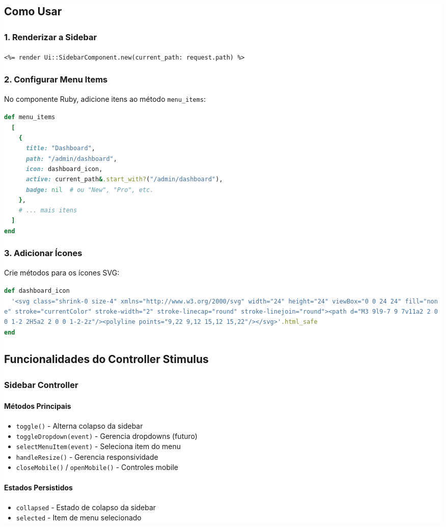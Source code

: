 ## Como Usar

### 1. Renderizar a Sidebar
```erb
<%= render Ui::SidebarComponent.new(current_path: request.path) %>
```

### 2. Configurar Menu Items
No componente Ruby, adicione itens ao método `menu_items`:

```ruby
def menu_items
  [
    {
      title: "Dashboard",
      path: "/admin/dashboard",
      icon: dashboard_icon,
      active: current_path&.start_with?("/admin/dashboard"),
      badge: nil  # ou "New", "Pro", etc.
    },
    # ... mais itens
  ]
end
```

### 3. Adicionar Ícones
Crie métodos para os ícones SVG:

```ruby
def dashboard_icon
  '<svg class="shrink-0 size-4" xmlns="http://www.w3.org/2000/svg" width="24" height="24" viewBox="0 0 24 24" fill="none" stroke="currentColor" stroke-width="2" stroke-linecap="round" stroke-linejoin="round"><path d="M3 9l9-7 9 7v11a2 2 0 0 1-2 2H5a2 2 0 0 1-2-2z"/><polyline points="9,22 9,12 15,12 15,22"/></svg>'.html_safe
end
```

## Funcionalidades do Controller Stimulus

### Sidebar Controller

#### Métodos Principais
- `toggle()` - Alterna colapso da sidebar
- `toggleDropdown(event)` - Gerencia dropdowns (futuro)
- `selectMenuItem(event)` - Seleciona item do menu
- `handleResize()` - Gerencia responsividade
- `closeMobile()` / `openMobile()` - Controles mobile

#### Estados Persistidos
- `collapsed` - Estado de colapso da sidebar
- `selected` - Item de menu selecionado
